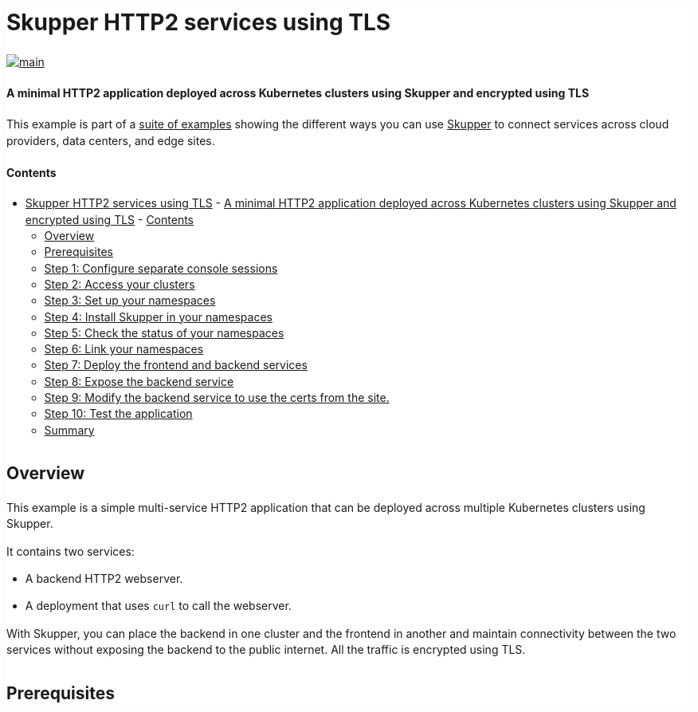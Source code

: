 # Skupper HTTP2 services using TLS

[![main](https://github.com/skupperproject/skupper-example-http2-tls/actions/workflows/main.yaml/badge.svg)](https://github.com/skupperproject/skupper-example-http2-tls/actions/workflows/main.yaml)

#### A minimal HTTP2 application deployed across Kubernetes clusters using Skupper and encrypted using TLS

This example is part of a [suite of examples][examples] showing the
different ways you can use [Skupper][website] to connect services
across cloud providers, data centers, and edge sites.

[website]: https://skupper.io/
[examples]: https://skupper.io/examples/index.html

#### Contents

- [Skupper HTTP2 services using TLS](#skupper-http2-services-using-tls)
      - [A minimal HTTP2 application deployed across Kubernetes clusters using Skupper and encrypted using TLS](#a-minimal-http2-application-deployed-across-kubernetes-clusters-using-skupper-and-encrypted-using-tls)
      - [Contents](#contents)
  - [Overview](#overview)
  - [Prerequisites](#prerequisites)
  - [Step 1: Configure separate console sessions](#step-1-configure-separate-console-sessions)
  - [Step 2: Access your clusters](#step-2-access-your-clusters)
  - [Step 3: Set up your namespaces](#step-3-set-up-your-namespaces)
  - [Step 4: Install Skupper in your namespaces](#step-4-install-skupper-in-your-namespaces)
  - [Step 5: Check the status of your namespaces](#step-5-check-the-status-of-your-namespaces)
  - [Step 6: Link your namespaces](#step-6-link-your-namespaces)
  - [Step 7: Deploy the frontend and backend services](#step-7-deploy-the-frontend-and-backend-services)
  - [Step 8: Expose the backend service](#step-8-expose-the-backend-service)
  - [Step 9: Modify the backend service to use the certs from the site.](#step-9-modify-the-backend-service-to-use-the-certs-from-the-site)
  - [Step 10: Test the application](#step-10-test-the-application)
  - [Summary](#summary)

## Overview

This example is a simple multi-service HTTP2 application that can
be deployed across multiple Kubernetes clusters using Skupper.

It contains two services:

* A backend HTTP2 webserver.

* A deployment that uses `curl` to call the webserver.

With Skupper, you can place the backend in one cluster and the
frontend in another and maintain connectivity between the two
services without exposing the backend to the public internet.
All the traffic is encrypted using TLS.

## Prerequisites


[install-kubectl]: https://kubernetes.io/docs/tasks/tools/install-kubectl/
[install-skupper]: https://skupper.io/install/index.html
[kubeconfig]: https://kubernetes.io/docs/concepts/configuration/organize-cluster-access-kubeconfig/
[minikube-tunnel]: https://skupper.io/start/minikube.html#running-minikube-tunnel